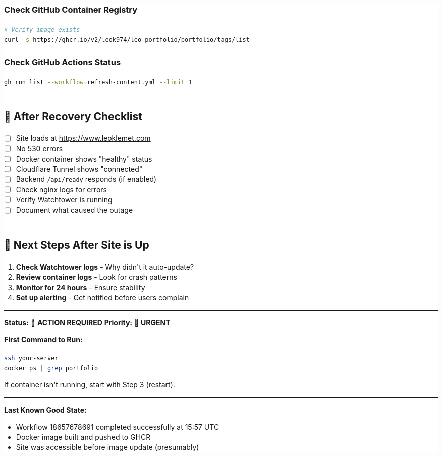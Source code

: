 ### Check GitHub Container Registry
```bash
# Verify image exists
curl -s https://ghcr.io/v2/leok974/leo-portfolio/portfolio/tags/list
```

### Check GitHub Actions Status
```bash
gh run list --workflow=refresh-content.yml --limit 1
```

---

## 📝 After Recovery Checklist

- [ ] Site loads at https://www.leoklemet.com
- [ ] No 530 errors
- [ ] Docker container shows "healthy" status
- [ ] Cloudflare Tunnel shows "connected"
- [ ] Backend `/api/ready` responds (if enabled)
- [ ] Check nginx logs for errors
- [ ] Verify Watchtower is running
- [ ] Document what caused the outage

---

## 🔄 Next Steps After Site is Up

1. **Check Watchtower logs** - Why didn't it auto-update?
2. **Review container logs** - Look for crash patterns
3. **Monitor for 24 hours** - Ensure stability
4. **Set up alerting** - Get notified before users complain

---

**Status:** 🔴 **ACTION REQUIRED**
**Priority:** 🚨 **URGENT**

**First Command to Run:**
```bash
ssh your-server
docker ps | grep portfolio
```

If container isn't running, start with Step 3 (restart).

---

**Last Known Good State:**
- Workflow 18657678691 completed successfully at 15:57 UTC
- Docker image built and pushed to GHCR
- Site was accessible before image update (presumably)
